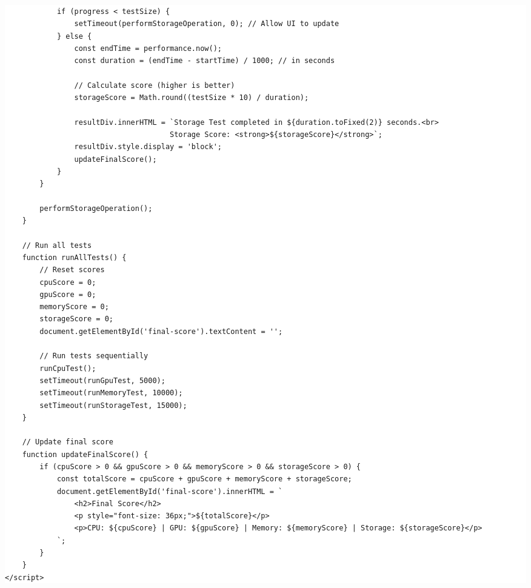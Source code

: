                 if (progress < testSize) {
                    setTimeout(performStorageOperation, 0); // Allow UI to update
                } else {
                    const endTime = performance.now();
                    const duration = (endTime - startTime) / 1000; // in seconds
                    
                    // Calculate score (higher is better)
                    storageScore = Math.round((testSize * 10) / duration);
                    
                    resultDiv.innerHTML = `Storage Test completed in ${duration.toFixed(2)} seconds.<br>
                                          Storage Score: <strong>${storageScore}</strong>`;
                    resultDiv.style.display = 'block';
                    updateFinalScore();
                }
            }
            
            performStorageOperation();
        }
        
        // Run all tests
        function runAllTests() {
            // Reset scores
            cpuScore = 0;
            gpuScore = 0;
            memoryScore = 0;
            storageScore = 0;
            document.getElementById('final-score').textContent = '';
            
            // Run tests sequentially
            runCpuTest();
            setTimeout(runGpuTest, 5000);
            setTimeout(runMemoryTest, 10000);
            setTimeout(runStorageTest, 15000);
        }
        
        // Update final score
        function updateFinalScore() {
            if (cpuScore > 0 && gpuScore > 0 && memoryScore > 0 && storageScore > 0) {
                const totalScore = cpuScore + gpuScore + memoryScore + storageScore;
                document.getElementById('final-score').innerHTML = `
                    <h2>Final Score</h2>
                    <p style="font-size: 36px;">${totalScore}</p>
                    <p>CPU: ${cpuScore} | GPU: ${gpuScore} | Memory: ${memoryScore} | Storage: ${storageScore}</p>
                `;
            }
        }
    </script>
</body>
</html>
